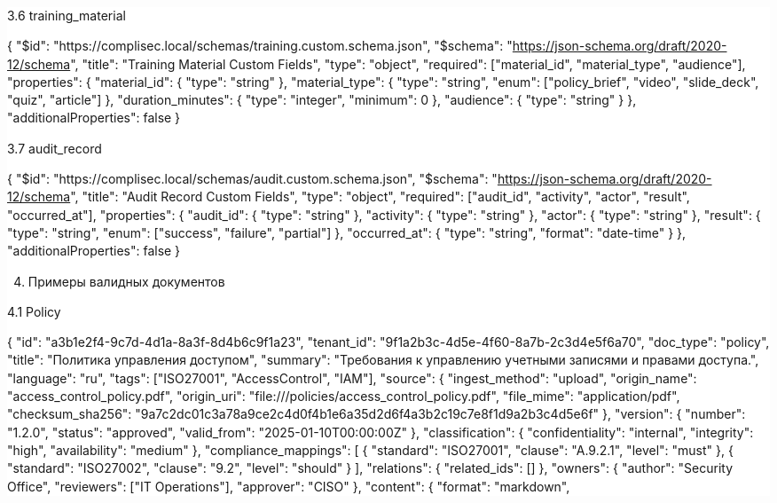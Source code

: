 
3.6 training_material

{
  "$id": "https://complisec.local/schemas/training.custom.schema.json",
  "$schema": "https://json-schema.org/draft/2020-12/schema",
  "title": "Training Material Custom Fields",
  "type": "object",
  "required": ["material_id", "material_type", "audience"],
  "properties": {
    "material_id": { "type": "string" },
    "material_type": { "type": "string", "enum": ["policy_brief", "video", "slide_deck", "quiz", "article"] },
    "duration_minutes": { "type": "integer", "minimum": 0 },
    "audience": { "type": "string" }
  },
  "additionalProperties": false
}


3.7 audit_record

{
  "$id": "https://complisec.local/schemas/audit.custom.schema.json",
  "$schema": "https://json-schema.org/draft/2020-12/schema",
  "title": "Audit Record Custom Fields",
  "type": "object",
  "required": ["audit_id", "activity", "actor", "result", "occurred_at"],
  "properties": {
    "audit_id": { "type": "string" },
    "activity": { "type": "string" },
    "actor": { "type": "string" },
    "result": { "type": "string", "enum": ["success", "failure", "partial"] },
    "occurred_at": { "type": "string", "format": "date-time" }
  },
  "additionalProperties": false
}

4) Примеры валидных документов

4.1 Policy

{
  "id": "a3b1e2f4-9c7d-4d1a-8a3f-8d4b6c9f1a23",
  "tenant_id": "9f1a2b3c-4d5e-4f60-8a7b-2c3d4e5f6a70",
  "doc_type": "policy",
  "title": "Политика управления доступом",
  "summary": "Требования к управлению учетными записями и правами доступа.",
  "language": "ru",
  "tags": ["ISO27001", "AccessControl", "IAM"],
  "source": {
    "ingest_method": "upload",
    "origin_name": "access_control_policy.pdf",
    "origin_uri": "file:///policies/access_control_policy.pdf",
    "file_mime": "application/pdf",
    "checksum_sha256": "9a7c2dc01c3a78a9ce2c4d0f4b1e6a35d2d6f4a3b2c19c7e8f1d9a2b3c4d5e6f"
  },
  "version": { "number": "1.2.0", "status": "approved", "valid_from": "2025-01-10T00:00:00Z" },
  "classification": { "confidentiality": "internal", "integrity": "high", "availability": "medium" },
  "compliance_mappings": [
    { "standard": "ISO27001", "clause": "A.9.2.1", "level": "must" },
    { "standard": "ISO27002", "clause": "9.2", "level": "should" }
  ],
  "relations": { "related_ids": [] },
  "owners": { "author": "Security Office", "reviewers": ["IT Operations"], "approver": "CISO" },
  "content": {
    "format": "markdown",